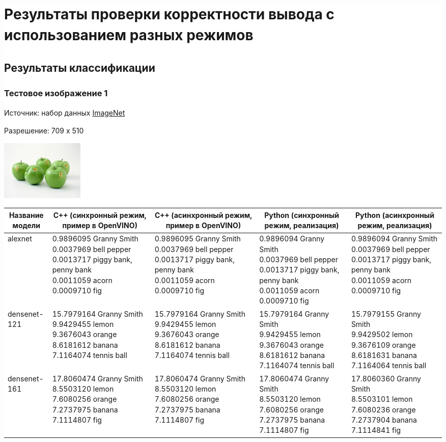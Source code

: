 # Результаты проверки корректности вывода с использованием разных режимов

## Результаты классификации

### Тестовое изображение 1

Источник: набор данных [ImageNet][imagenet]

Разрешение: 709 x 510
﻿
<div style='float: center'>
<img width="150" src="..\data\ImageNET\ILSVRC2012_val_00000023.JPEG"></img>
</div>

   Название модели   |   C++ (синхронный режим, пример в OpenVINO)  |  C++ (асинхронный режим, пример в OpenVINO)  |  Python (синхронный режим, реализация)  |  Python (асинхронный режим, реализация)        |
---------------------|---------------------------|---------------------------|-----------------------------|------------------------------------|
alexnet              |0.9896095 Granny Smith<br>0.0037969 bell pepper<br>0.0013717 piggy bank, penny bank<br>0.0011059 acorn<br>0.0009710 fig| 0.9896095 Granny Smith<br>0.0037969 bell pepper<br>0.0013717 piggy bank, penny bank<br>0.0011059 acorn<br>0.0009710 fig|0.9896094 Granny Smith<br>0.0037969 bell pepper<br>0.0013717 piggy bank, penny bank<br>0.0011059 acorn<br>0.0009710 fig| 0.9896094 Granny Smith<br>0.0037969 bell pepper<br>0.0013717 piggy bank, penny bank<br>0.0011059 acorn<br>0.0009710 fig|
densenet-121         |15.7979164 Granny Smith<br>9.9429455 lemon<br>9.3676043 orange<br>8.6181612 banana<br>7.1164074 tennis ball| 15.7979164 Granny Smith<br>9.9429455 lemon<br>9.3676043 orange<br>8.6181612 banana<br>7.1164074 tennis ball|15.7979164 Granny Smith<br>9.9429455 lemon<br>9.3676043 orange<br>8.6181612 banana<br>7.1164074 tennis ball| 15.7979155 Granny Smith<br>9.9429502 lemon<br>9.3676109 orange<br>8.6181631 banana<br>7.1164064 tennis ball|
densenet-161         |17.8060474 Granny Smith<br>8.5503120 lemon<br>7.6080256 orange<br>7.2737975 banana<br>7.1114807 fig| 17.8060474 Granny Smith<br>8.5503120 lemon<br>7.6080256 orange<br>7.2737975 banana<br>7.1114807 fig|17.8060474 Granny Smith<br>8.5503120 lemon<br>7.6080256 orange<br>7.2737975 banana<br>7.1114807 fig| 17.8060360 Granny Smith<br>8.5503101 lemon<br>7.6080236 orange<br>7.2737904 banana<br>7.1114841 fig|

[imagenet]: http://www.image-net.org
[cityscapes]: https://www.cityscapes-dataset.com